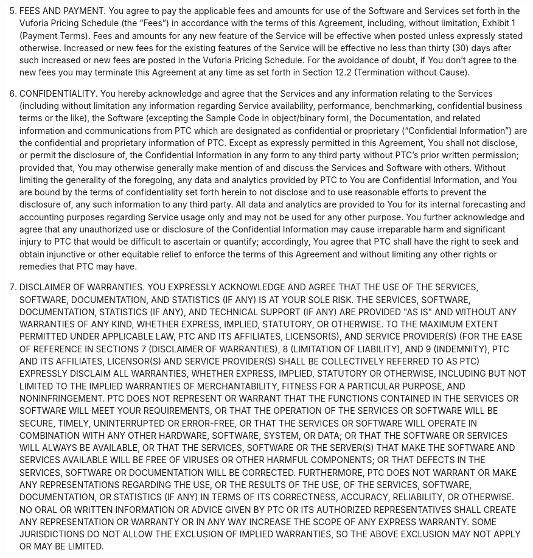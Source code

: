  

5. FEES AND PAYMENT. You agree to pay the applicable fees and amounts for use of the Software and Services set forth in the Vuforia Pricing Schedule (the “Fees”) in accordance with the terms of this Agreement, including, without limitation, Exhibit 1 (Payment Terms). Fees and amounts for any new feature of the Service will be effective when posted unless expressly stated otherwise. Increased or new fees for the existing features of the Service will be effective no less than thirty (30) days after such increased or new fees are posted in the Vuforia Pricing Schedule. For the avoidance of doubt, if You don’t agree to the new fees you may terminate this Agreement at any time as set forth in Section 12.2 (Termination without Cause).

 

6. CONFIDENTIALITY. You hereby acknowledge and agree that the Services and any information relating to the Services (including without limitation any information regarding Service availability, performance, benchmarking, confidential business terms or the like), the Software (excepting the Sample Code in object/binary form), the Documentation, and related information and communications from PTC which are designated as confidential or proprietary (“Confidential Information”) are the confidential and proprietary information of PTC. Except as expressly permitted in this Agreement, You shall not disclose, or permit the disclosure of, the Confidential Information in any form to any third party without PTC’s prior written permission; provided that, You may otherwise generally make mention of and discuss the Services and Software with others. Without limiting the generality of the foregoing, any data and analytics provided by PTC to You are Confidential Information, and You are bound by the terms of confidentiality set forth herein to not disclose and to use reasonable efforts to prevent the disclosure of, any such information to any third party. All data and analytics are provided to You for its internal forecasting and accounting purposes regarding Service usage only and may not be used for any other purpose. You further acknowledge and agree that any unauthorized use or disclosure of the Confidential Information may cause irreparable harm and significant injury to PTC that would be difficult to ascertain or quantify; accordingly, You agree that PTC shall have the right to seek and obtain injunctive or other equitable relief to enforce the terms of this Agreement and without limiting any other rights or remedies that PTC may have.

 

7. DISCLAIMER OF WARRANTIES. YOU EXPRESSLY ACKNOWLEDGE AND AGREE THAT THE USE OF THE SERVICES, SOFTWARE, DOCUMENTATION, AND STATISTICS (IF ANY) IS AT YOUR SOLE RISK. THE SERVICES, SOFTWARE, DOCUMENTATION, STATISTICS (IF ANY), AND TECHNICAL SUPPORT (IF ANY) ARE PROVIDED "AS IS" AND WITHOUT ANY WARRANTIES OF ANY KIND, WHETHER EXPRESS, IMPLIED, STATUTORY, OR OTHERWISE. TO THE MAXIMUM EXTENT PERMITTED UNDER APPLICABLE LAW, PTC AND ITS AFFILIATES, LICENSOR(S), AND SERVICE PROVIDER(S) (FOR THE EASE OF REFERENCE IN SECTIONS 7 (DISCLAIMER OF WARRANTIES), 8 (LIMITATION OF LIABILITY), AND 9 (INDEMNITY), PTC AND ITS AFFILIATES, LICENSOR(S) AND SERVICE PROVIDER(S) SHALL BE COLLECTIVELY REFERRED TO AS PTC) EXPRESSLY DISCLAIM ALL WARRANTIES, WHETHER EXPRESS, IMPLIED, STATUTORY OR OTHERWISE, INCLUDING BUT NOT LIMITED TO THE IMPLIED WARRANTIES OF MERCHANTABILITY, FITNESS FOR A PARTICULAR PURPOSE, AND NONINFRINGEMENT. PTC DOES NOT REPRESENT OR WARRANT THAT THE FUNCTIONS CONTAINED IN THE SERVICES OR SOFTWARE WILL MEET YOUR REQUIREMENTS, OR THAT THE OPERATION OF THE SERVICES OR SOFTWARE WILL BE SECURE, TIMELY, UNINTERRUPTED OR ERROR-FREE, OR THAT THE SERVICES OR SOFTWARE WILL OPERATE IN COMBINATION WITH ANY OTHER HARDWARE, SOFTWARE, SYSTEM, OR DATA; OR THAT THE SOFTWARE OR SERVICES WILL ALWAYS BE AVAILABLE, OR THAT THE SERVICES, SOFTWARE OR THE SERVER(S) THAT MAKE THE SOFTWARE AND SERVICES AVAILABLE WILL BE FREE OF VIRUSES OR OTHER HARMFUL COMPONENTS; OR THAT DEFECTS IN THE SERVICES, SOFTWARE OR DOCUMENTATION WILL BE CORRECTED. FURTHERMORE, PTC DOES NOT WARRANT OR MAKE ANY REPRESENTATIONS REGARDING THE USE, OR THE RESULTS OF THE USE, OF THE SERVICES, SOFTWARE, DOCUMENTATION, OR STATISTICS (IF ANY) IN TERMS OF ITS CORRECTNESS, ACCURACY, RELIABILITY, OR OTHERWISE. NO ORAL OR WRITTEN INFORMATION OR ADVICE GIVEN BY PTC OR ITS AUTHORIZED REPRESENTATIVES SHALL CREATE ANY REPRESENTATION OR WARRANTY OR IN ANY WAY INCREASE THE SCOPE OF ANY EXPRESS WARRANTY. SOME JURISDICTIONS DO NOT ALLOW THE EXCLUSION OF IMPLIED WARRANTIES, SO THE ABOVE EXCLUSION MAY NOT APPLY OR MAY BE LIMITED.
